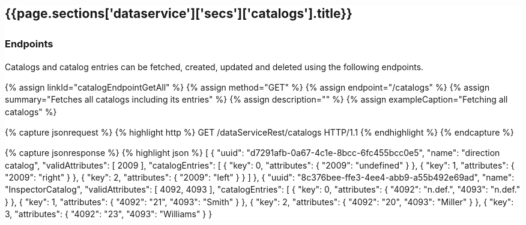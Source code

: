 <h2 id="{{page.sections['dataservice']['secs']['catalogs'].anchor}}">{{page.sections['dataservice']['secs']['catalogs'].title}}</h2>

<h3 id="{{page.sections['dataservice']['secs']['catalogs'].anchor}}-endpoints">Endpoints</h3>

Catalogs and catalog entries can be fetched, created, updated and deleted using the following endpoints.

{% assign linkId="catalogEndpointGetAll" %}
{% assign method="GET" %}
{% assign endpoint="/catalogs" %}
{% assign summary="Fetches all catalogs including its entries" %}
{% assign description="" %}
{% assign exampleCaption="Fetching all catalogs" %}

{% capture jsonrequest %}
{% highlight http %}
GET /dataServiceRest/catalogs HTTP/1.1
{% endhighlight %}
{% endcapture %}

{% capture jsonresponse %}
{% highlight json %}
[
   {
      "uuid": "d7291afb-0a67-4c1e-8bcc-6fc455bcc0e5",
      "name": "direction catalog",
      "validAttributes": [ 2009 ],
      "catalogEntries":
      [
         {
            "key": 0,
            "attributes": { "2009": "undefined" }
         },
         {
            "key": 1,
            "attributes": { "2009": "right" }
         },
         {
            "key": 2,
            "attributes": { "2009": "left" }
         }
      ]
   },
   {
      "uuid": "8c376bee-ffe3-4ee4-abb9-a55b492e69ad",
      "name": "InspectorCatalog",
      "validAttributes": [ 4092, 4093 ],
      "catalogEntries":
      [
         {
            "key": 0,
            "attributes": { "4092": "n.def.", "4093": "n.def." }
         },
         {
            "key": 1,
            "attributes": { "4092": "21", "4093": "Smith" }
         },
         {
            "key": 2,
            "attributes": { "4092": "20", "4093": "Miller" }
         },
         {
            "key": 3,
            "attributes": { "4092": "23", "4093": "Williams" }
         }